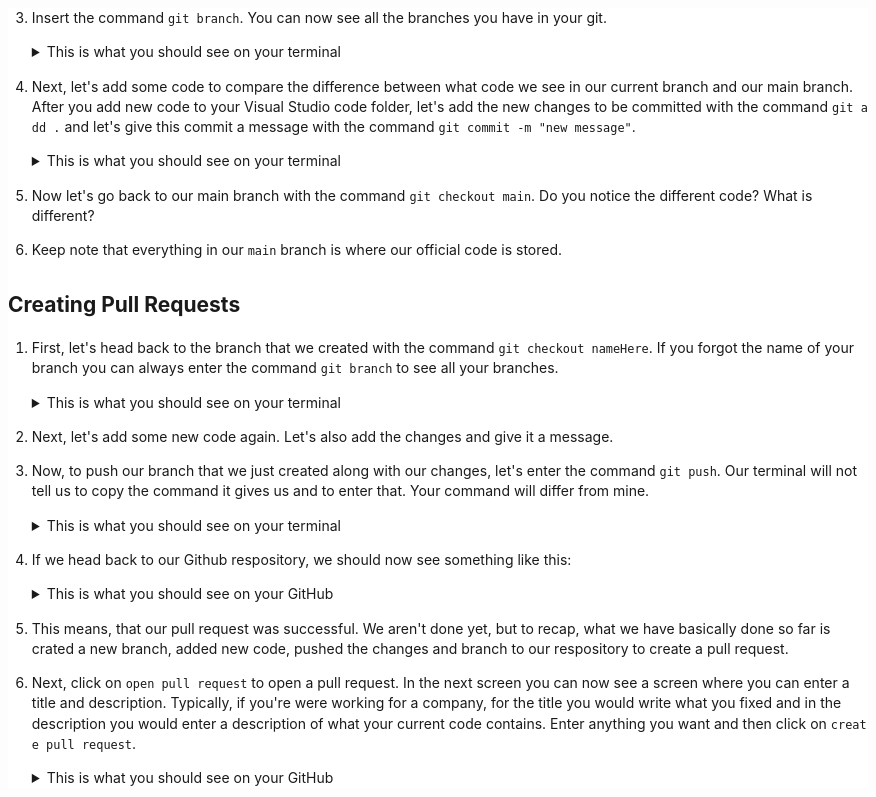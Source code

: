 3. Insert the command `git branch`. You can now see all the branches you have in your git.    
    <details>
    <summary>This is what you should see on your terminal</summary>
    <img src="https://user-images.githubusercontent.com/71786791/192189193-051f9aba-16f1-4e18-8687-6403040d4884.png" alt="drawing" width="700" height="200"/>
    </details>
    
4. Next, let's add some code to compare the difference between what code we see in our current branch and our main branch. After you add new code to your Visual Studio code folder, let's add the new changes to be committed with the command `git add .` and let's give this commit a message with the command `git commit -m "new message"`.     
    <details>
    <summary>This is what you should see on your terminal</summary>
    <img src="https://user-images.githubusercontent.com/71786791/192189443-f26d4a5f-29f7-4e9a-8c7e-4a815c1ccbd8.png" alt="drawing" width="700" height="200"/>
    </details>
    
5. Now let's go back to our main branch with the command `git checkout main`. Do you notice the different code? What is different?
6. Keep note that everything in our `main` branch is where our official code is stored.

## Creating Pull Requests
1. First, let's head back to the branch that we created with the command `git checkout nameHere`. If you forgot the name of your branch you can always enter the command `git branch` to see all your branches.     
    <details>
    <summary>This is what you should see on your terminal</summary>
    <img src="https://user-images.githubusercontent.com/71786791/192189846-72a88e81-7d19-4fe3-b67f-021e66732842.png" alt="drawing" width="700" height="200"/>
    </details>
    
2. Next, let's add some new code again. Let's also add the changes and give it a message. <br>
3. Now, to push our branch that we just created along with our changes, let's enter the command `git push`. Our terminal will not tell us to copy the command it gives us and to enter that. Your command will differ from mine.    
    <details>
    <summary>This is what you should see on your terminal</summary>
    <img src="https://user-images.githubusercontent.com/71786791/192190731-8ad67864-07ea-4e73-b331-9c4753d4576e.png" alt="drawing" width="700" height="400"/>
    </details>
    
4. If we head back to our Github respository, we should now see something like this:    
    <details>
    <summary>This is what you should see on your GitHub</summary>
    <img src="https://user-images.githubusercontent.com/71786791/192190793-076a4f17-ae5c-4237-92e5-ee2ca662d01b.png" alt="drawing" width="700" height="150"/>
    </details>
    
5. This means, that our pull request was successful. We aren't done yet, but to recap, what we have basically done so far is crated a new branch, added new code, pushed the changes and branch to our respository to create a pull request. <br>
6. Next, click on `open pull request` to open a pull request. In the next screen you can now see a screen where you can enter a title and description. Typically, if you're were working for a company, for the title you would write what you fixed and in the description you would enter a description of what your current code contains. Enter anything you want and then click on `create pull request`.    
    <details>
    <summary>This is what you should see on your GitHub</summary>
    <img src="https://user-images.githubusercontent.com/71786791/192191180-2a667577-07ed-402e-8173-614f68cdf82a.png" alt="drawing" width="700" height="500"/>
    </details>
    